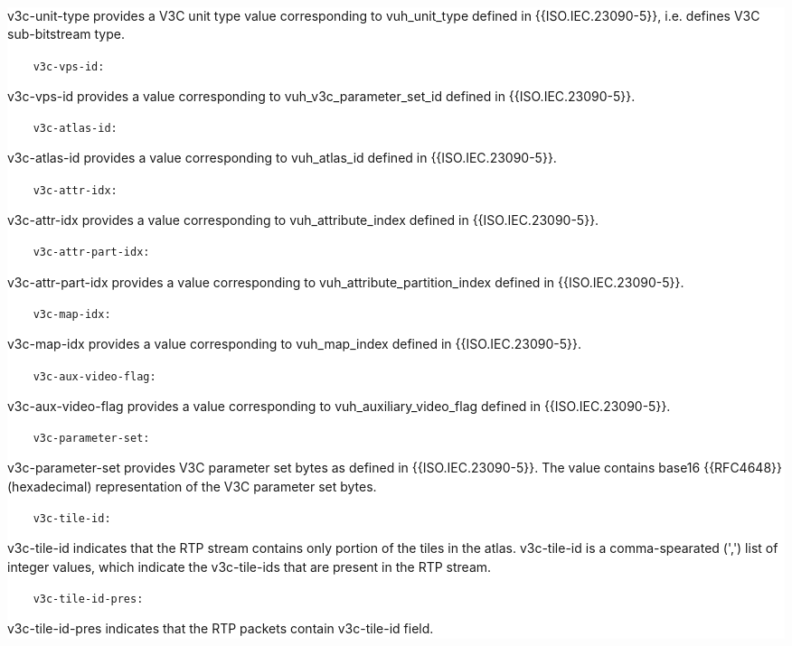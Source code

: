 v3c-unit-type provides a V3C unit type value corresponding to vuh_unit_type defined in {{ISO.IEC.23090-5}}, i.e. defines V3C sub-bitstream type.

~~~
    v3c-vps-id:
~~~

v3c-vps-id provides a value corresponding to vuh_v3c_parameter_set_id defined in {{ISO.IEC.23090-5}}.

~~~
    v3c-atlas-id:
~~~

v3c-atlas-id provides a value corresponding to vuh_atlas_id defined in {{ISO.IEC.23090-5}}.

~~~
    v3c-attr-idx: 
~~~

v3c-attr-idx provides a value corresponding to vuh_attribute_index defined in {{ISO.IEC.23090-5}}. 

~~~
    v3c-attr-part-idx: 
~~~

v3c-attr-part-idx provides a value corresponding to vuh_attribute_partition_index defined in {{ISO.IEC.23090-5}}.

~~~
    v3c-map-idx:
~~~

v3c-map-idx provides a value corresponding to vuh_map_index defined in {{ISO.IEC.23090-5}}.

~~~
    v3c-aux-video-flag: 
~~~

v3c-aux-video-flag provides a value corresponding to vuh_auxiliary_video_flag defined in {{ISO.IEC.23090-5}}.

~~~
    v3c-parameter-set: 
~~~

v3c-parameter-set provides V3C parameter set bytes as defined in {{ISO.IEC.23090-5}}. The value contains base16 {{RFC4648}} (hexadecimal) representation of the V3C parameter set bytes.

~~~
    v3c-tile-id:
~~~

v3c-tile-id indicates that the RTP stream contains only portion of the tiles in the atlas. v3c-tile-id is a comma-spearated (',') list of integer values, which indicate the v3c-tile-ids that are present in the RTP stream.

~~~
    v3c-tile-id-pres:
~~~

v3c-tile-id-pres indicates that the RTP packets contain v3c-tile-id field.
